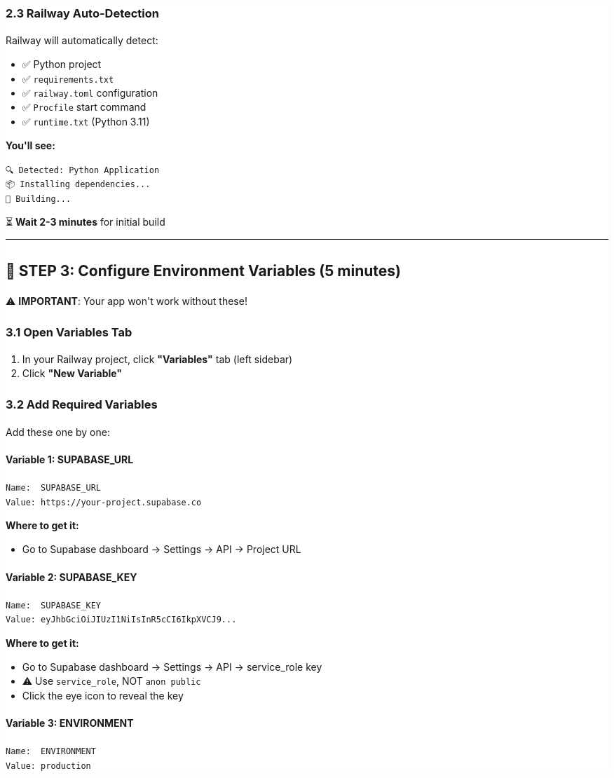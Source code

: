 ### 2.3 Railway Auto-Detection
Railway will automatically detect:
- ✅ Python project
- ✅ `requirements.txt`
- ✅ `railway.toml` configuration
- ✅ `Procfile` start command
- ✅ `runtime.txt` (Python 3.11)

**You'll see:**
```
🔍 Detected: Python Application
📦 Installing dependencies...
🚀 Building...
```

⏳ **Wait 2-3 minutes** for initial build

---

## 🔧 **STEP 3: Configure Environment Variables** (5 minutes)

⚠️ **IMPORTANT**: Your app won't work without these!

### 3.1 Open Variables Tab
1. In your Railway project, click **"Variables"** tab (left sidebar)
2. Click **"New Variable"**

### 3.2 Add Required Variables

Add these one by one:

#### **Variable 1: SUPABASE_URL**
```
Name:  SUPABASE_URL
Value: https://your-project.supabase.co
```
**Where to get it:**
- Go to Supabase dashboard → Settings → API → Project URL

#### **Variable 2: SUPABASE_KEY**
```
Name:  SUPABASE_KEY
Value: eyJhbGciOiJIUzI1NiIsInR5cCI6IkpXVCJ9...
```
**Where to get it:**
- Go to Supabase dashboard → Settings → API → service_role key
- ⚠️ Use `service_role`, NOT `anon public`
- Click the eye icon to reveal the key

#### **Variable 3: ENVIRONMENT**
```
Name:  ENVIRONMENT
Value: production
```
